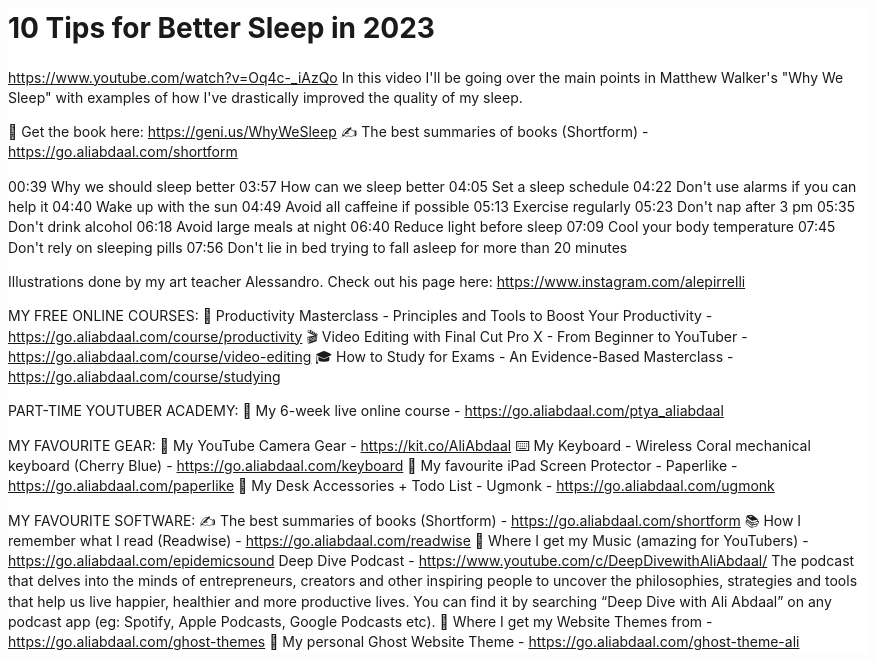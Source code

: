# 10 Tips for Better Sleep in 2023
https://www.youtube.com/watch?v=Oq4c-_iAzQo
In this video I'll be going over the main points in Matthew Walker's "Why We Sleep" with examples of how I've drastically improved the quality of my sleep. 

📕 Get the book here: https://geni.us/WhyWeSleep
✍️ The best summaries of books (Shortform) - https://go.aliabdaal.com/shortform

00:39 Why we should sleep better
03:57 How can we sleep better
04:05 Set a sleep schedule
04:22 Don't use alarms if you can help it
04:40 Wake up with the sun
04:49 Avoid all caffeine if possible
05:13 Exercise regularly
05:23 Don't nap after 3 pm
05:35 Don't drink alcohol
06:18 Avoid large meals at night
06:40 Reduce light before sleep
07:09 Cool your body temperature
07:45 Don't rely on sleeping pills
07:56 Don't lie in bed trying to fall asleep for more than 20 minutes

Illustrations done by my art teacher Alessandro.
Check out his page here: https://www.instagram.com/alepirrelli

MY FREE ONLINE COURSES:
🚀  Productivity Masterclass - Principles and Tools to Boost Your Productivity - https://go.aliabdaal.com/course/productivity
🎬  Video Editing with Final Cut Pro X - From Beginner to YouTuber - https://go.aliabdaal.com/course/video-editing
🎓  How to Study for Exams - An Evidence-Based Masterclass - https://go.aliabdaal.com/course/studying

PART-TIME YOUTUBER ACADEMY:
🍿 My 6-week live online course - https://go.aliabdaal.com/ptya_aliabdaal

MY FAVOURITE GEAR:
🎥  My YouTube Camera Gear - https://kit.co/AliAbdaal
⌨️  My Keyboard - Wireless Coral mechanical keyboard (Cherry Blue) - https://go.aliabdaal.com/keyboard 
📝  My favourite iPad Screen Protector - Paperlike - https://go.aliabdaal.com/paperlike 
🎒 My Desk Accessories + Todo List - Ugmonk - https://go.aliabdaal.com/ugmonk

MY FAVOURITE SOFTWARE:
✍️ The best summaries of books (Shortform) - https://go.aliabdaal.com/shortform
📚  How I remember what I read (Readwise) - https://go.aliabdaal.com/readwise 
🎵  Where I get my Music (amazing for YouTubers) - https://go.aliabdaal.com/epidemicsound
Deep Dive Podcast - https://www.youtube.com/c/DeepDivewithAliAbdaal/
The podcast that delves into the minds of entrepreneurs, creators and other inspiring people to uncover the philosophies, strategies and tools that help us live happier, healthier and more productive lives. You can find it by searching “Deep Dive with Ali Abdaal” on any podcast app (eg: Spotify, Apple Podcasts, Google Podcasts etc).
👻 Where I get my Website Themes from - https://go.aliabdaal.com/ghost-themes
👻 My personal Ghost Website Theme - https://go.aliabdaal.com/ghost-theme-ali
